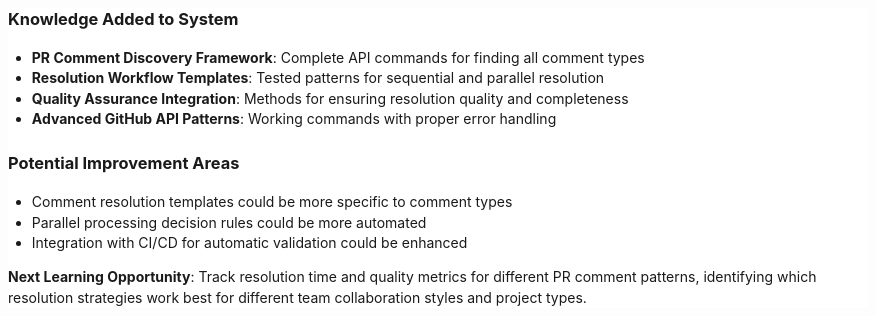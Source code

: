 ### Knowledge Added to System
- **PR Comment Discovery Framework**: Complete API commands for finding all comment types
- **Resolution Workflow Templates**: Tested patterns for sequential and parallel resolution
- **Quality Assurance Integration**: Methods for ensuring resolution quality and completeness
- **Advanced GitHub API Patterns**: Working commands with proper error handling

### Potential Improvement Areas
- Comment resolution templates could be more specific to comment types
- Parallel processing decision rules could be more automated
- Integration with CI/CD for automatic validation could be enhanced

**Next Learning Opportunity**: Track resolution time and quality metrics for different PR comment patterns, identifying which resolution strategies work best for different team collaboration styles and project types.